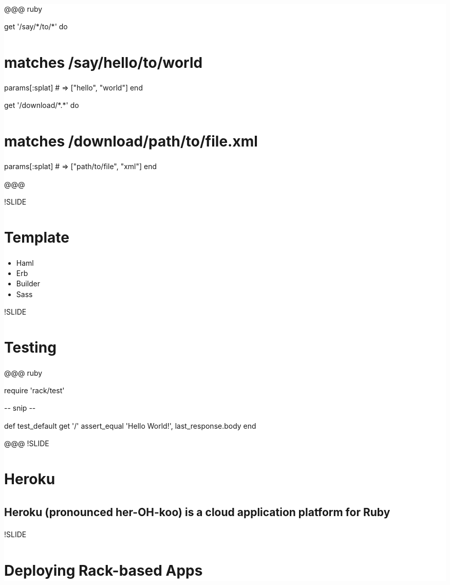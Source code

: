 @@@ ruby

get '/say/\*/to/\*' do
  # matches /say/hello/to/world
  params[:splat] # => ["hello", "world"]
end

get '/download/\*.\*' do
  # matches /download/path/to/file.xml
  params[:splat] # => ["path/to/file", "xml"]
end

@@@

!SLIDE

# Template

- Haml
- Erb
- Builder
- Sass

!SLIDE

# Testing

@@@ ruby

require 'rack/test'

-- snip --

def test\_default
  get '/'
  assert\_equal 'Hello World!', last\_response.body
end

@@@
!SLIDE

# Heroku

## Heroku (pronounced her-OH-koo) is a cloud application platform for Ruby 

!SLIDE

# Deploying Rack-based Apps
